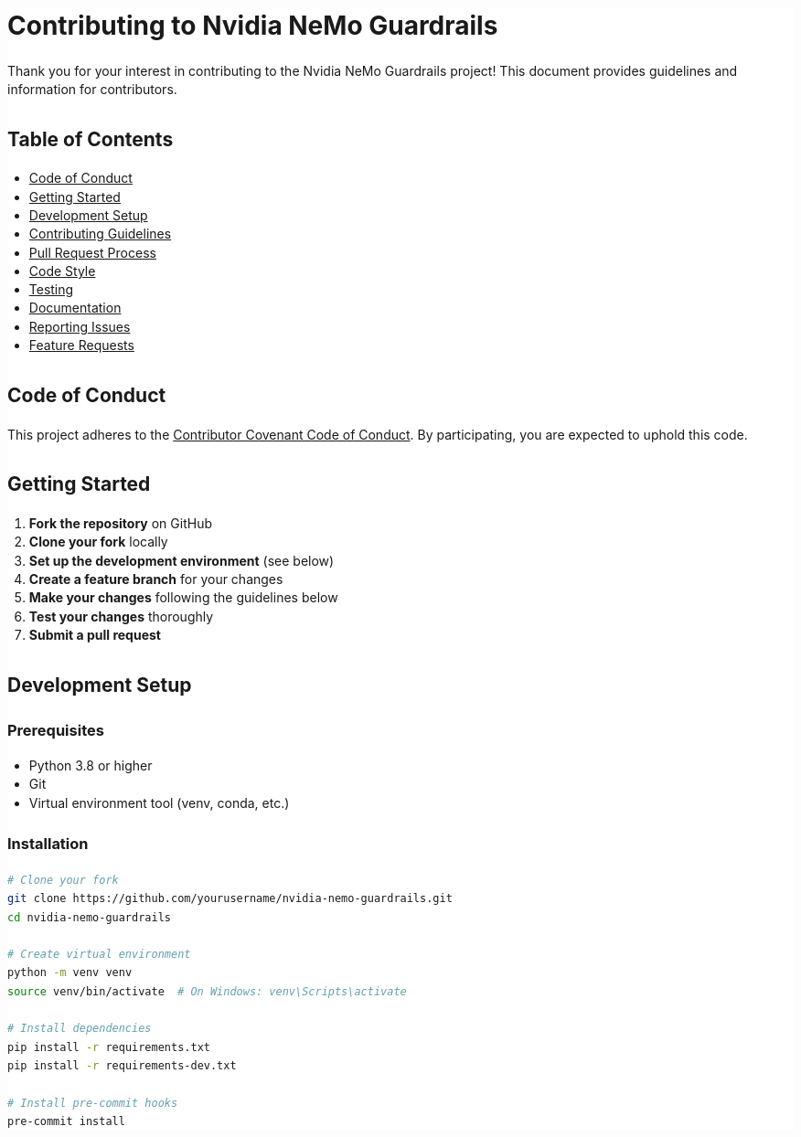 # Contributing to Nvidia NeMo Guardrails

Thank you for your interest in contributing to the Nvidia NeMo Guardrails project! This document provides guidelines and information for contributors.

## Table of Contents

- [Code of Conduct](#code-of-conduct)
- [Getting Started](#getting-started)
- [Development Setup](#development-setup)
- [Contributing Guidelines](#contributing-guidelines)
- [Pull Request Process](#pull-request-process)
- [Code Style](#code-style)
- [Testing](#testing)
- [Documentation](#documentation)
- [Reporting Issues](#reporting-issues)
- [Feature Requests](#feature-requests)

## Code of Conduct

This project adheres to the [Contributor Covenant Code of Conduct](CODE_OF_CONDUCT.md). By participating, you are expected to uphold this code.

## Getting Started

1. **Fork the repository** on GitHub
2. **Clone your fork** locally
3. **Set up the development environment** (see below)
4. **Create a feature branch** for your changes
5. **Make your changes** following the guidelines below
6. **Test your changes** thoroughly
7. **Submit a pull request**

## Development Setup

### Prerequisites

- Python 3.8 or higher
- Git
- Virtual environment tool (venv, conda, etc.)

### Installation

```bash
# Clone your fork
git clone https://github.com/yourusername/nvidia-nemo-guardrails.git
cd nvidia-nemo-guardrails

# Create virtual environment
python -m venv venv
source venv/bin/activate  # On Windows: venv\Scripts\activate

# Install dependencies
pip install -r requirements.txt
pip install -r requirements-dev.txt

# Install pre-commit hooks
pre-commit install
```
